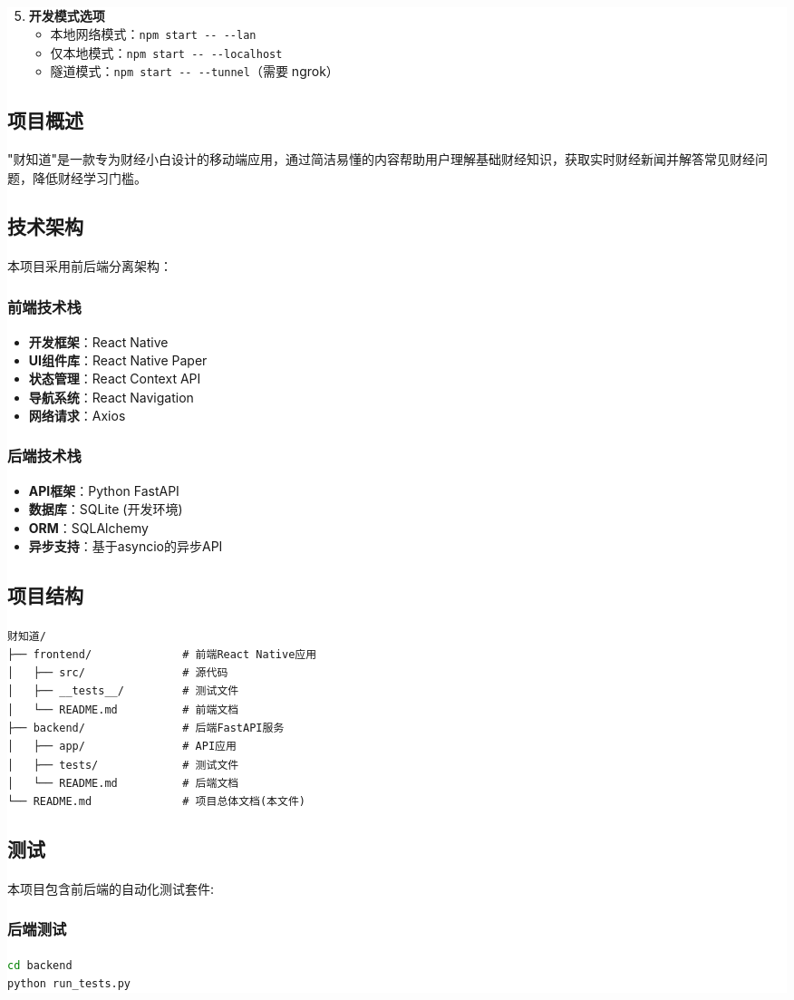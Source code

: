 5. **开发模式选项**
   - 本地网络模式：`npm start -- --lan`
   - 仅本地模式：`npm start -- --localhost`
   - 隧道模式：`npm start -- --tunnel`（需要 ngrok）

## 项目概述

"财知道"是一款专为财经小白设计的移动端应用，通过简洁易懂的内容帮助用户理解基础财经知识，获取实时财经新闻并解答常见财经问题，降低财经学习门槛。

## 技术架构

本项目采用前后端分离架构：

### 前端技术栈

- **开发框架**：React Native
- **UI组件库**：React Native Paper
- **状态管理**：React Context API
- **导航系统**：React Navigation
- **网络请求**：Axios

### 后端技术栈

- **API框架**：Python FastAPI
- **数据库**：SQLite (开发环境)
- **ORM**：SQLAlchemy
- **异步支持**：基于asyncio的异步API

## 项目结构

```
财知道/
├── frontend/              # 前端React Native应用
│   ├── src/               # 源代码
│   ├── __tests__/         # 测试文件
│   └── README.md          # 前端文档
├── backend/               # 后端FastAPI服务
│   ├── app/               # API应用
│   ├── tests/             # 测试文件
│   └── README.md          # 后端文档
└── README.md              # 项目总体文档(本文件)
```

## 测试

本项目包含前后端的自动化测试套件:

### 后端测试

```bash
cd backend
python run_tests.py
```
